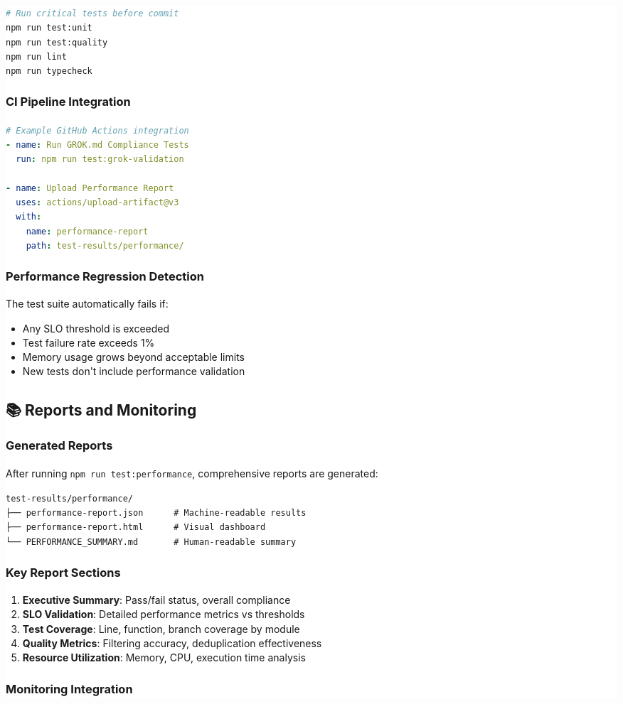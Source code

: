 ```bash
# Run critical tests before commit
npm run test:unit
npm run test:quality
npm run lint
npm run typecheck
```

### CI Pipeline Integration

```yaml
# Example GitHub Actions integration
- name: Run GROK.md Compliance Tests
  run: npm run test:grok-validation
  
- name: Upload Performance Report
  uses: actions/upload-artifact@v3
  with:
    name: performance-report
    path: test-results/performance/
```

### Performance Regression Detection

The test suite automatically fails if:
- Any SLO threshold is exceeded
- Test failure rate exceeds 1%
- Memory usage grows beyond acceptable limits
- New tests don't include performance validation

## 📚 Reports and Monitoring

### Generated Reports

After running `npm run test:performance`, comprehensive reports are generated:

```
test-results/performance/
├── performance-report.json      # Machine-readable results
├── performance-report.html      # Visual dashboard
└── PERFORMANCE_SUMMARY.md       # Human-readable summary
```

### Key Report Sections

1. **Executive Summary**: Pass/fail status, overall compliance
2. **SLO Validation**: Detailed performance metrics vs thresholds  
3. **Test Coverage**: Line, function, branch coverage by module
4. **Quality Metrics**: Filtering accuracy, deduplication effectiveness
5. **Resource Utilization**: Memory, CPU, execution time analysis

### Monitoring Integration
